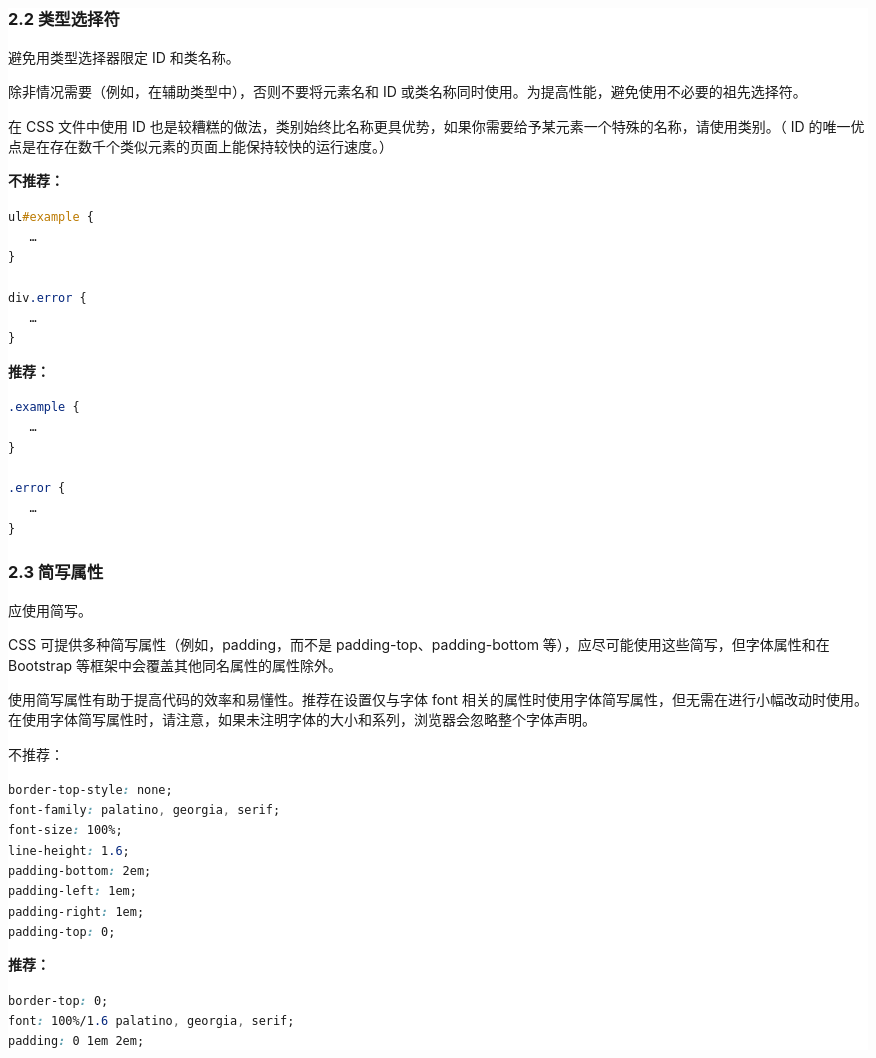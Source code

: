 ### 2.2 类型选择符

避免用类型选择器限定 ID 和类名称。

除非情况需要（例如，在辅助类型中），否则不要将元素名和 ID 或类名称同时使用。为提高性能，避免使用不必要的祖先选择符。

在 CSS 文件中使用 ID 也是较糟糕的做法，类别始终比名称更具优势，如果你需要给予某元素一个特殊的名称，请使用类别。（ ID 的唯一优点是在存在数千个类似元素的页面上能保持较快的运行速度。）

**不推荐：**

```css
ul#example {
   …
}

div.error {
   …
}
```

**推荐：**

```css
.example {
   …
}

.error {
   …
}
```

### 2.3 简写属性

应使用简写。

CSS 可提供多种简写属性（例如，padding，而不是 padding-top、padding-bottom 等），应尽可能使用这些简写，但字体属性和在 Bootstrap 等框架中会覆盖其他同名属性的属性除外。

使用简写属性有助于提高代码的效率和易懂性。推荐在设置仅与字体 font 相关的属性时使用字体简写属性，但无需在进行小幅改动时使用。在使用字体简写属性时，请注意，如果未注明字体的大小和系列，浏览器会忽略整个字体声明。

不推荐：

```css
border-top-style: none;
font-family: palatino, georgia, serif;
font-size: 100%;
line-height: 1.6;
padding-bottom: 2em;
padding-left: 1em;
padding-right: 1em;
padding-top: 0;
```

**推荐：**

```css
border-top: 0;
font: 100%/1.6 palatino, georgia, serif;
padding: 0 1em 2em;
```
